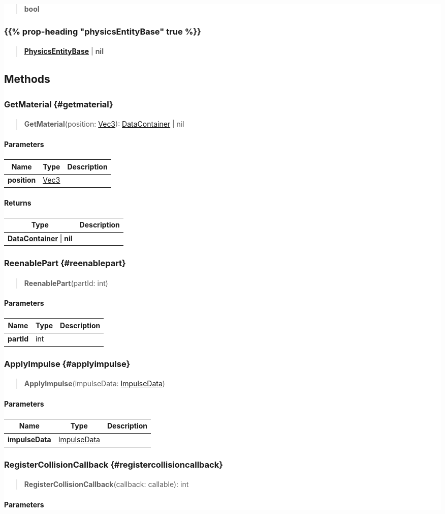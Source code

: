 > **bool**

### {{% prop-heading "physicsEntityBase" true %}}

> **[PhysicsEntityBase](/vext/ref/shared/type/physicsentitybase)** \| **nil**

## Methods

### GetMaterial {#getmaterial}

> **GetMaterial**(position: [Vec3](/vext/ref/shared/type/vec3)): [DataContainer](/vext/ref/shared/type/datacontainer) \| nil

#### Parameters

| Name | Type | Description |
| ---- | ---- | ----------- |
| **position** | [Vec3](/vext/ref/shared/type/vec3) |  |

#### Returns

| Type | Description |
| ---- | ----------- |
| **[DataContainer](/vext/ref/shared/type/datacontainer)** \| **nil** |  |

### ReenablePart {#reenablepart}

> **ReenablePart**(partId: int)

#### Parameters

| Name | Type | Description |
| ---- | ---- | ----------- |
| **partId** | int |  |

### ApplyImpulse {#applyimpulse}

> **ApplyImpulse**(impulseData: [ImpulseData](/vext/ref/shared/type/impulsedata))

#### Parameters

| Name | Type | Description |
| ---- | ---- | ----------- |
| **impulseData** | [ImpulseData](/vext/ref/shared/type/impulsedata) |  |

### RegisterCollisionCallback {#registercollisioncallback}

> **RegisterCollisionCallback**(callback: callable): int

#### Parameters
